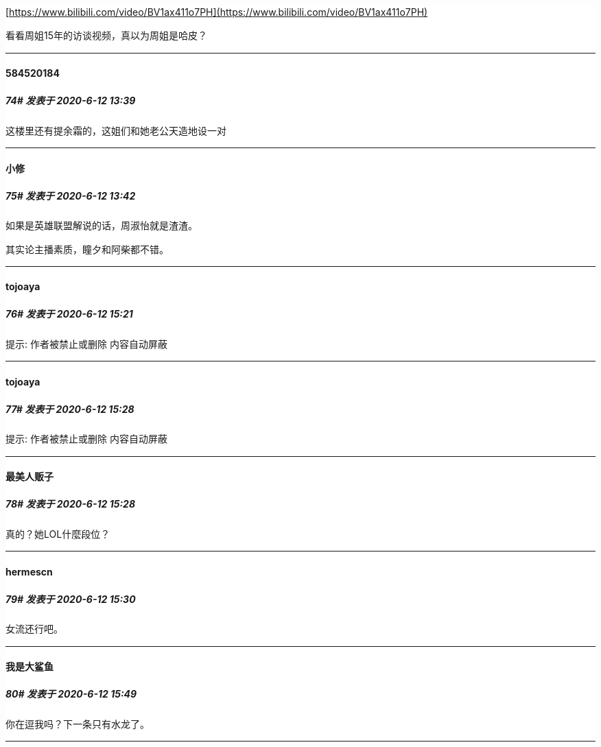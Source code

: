 [https://www.bilibili.com/video/BV1ax411o7PH](https://www.bilibili.com/video/BV1ax411o7PH)

看看周姐15年的访谈视频，真以为周姐是哈皮？

*****

####  584520184  
##### 74#       发表于 2020-6-12 13:39

这楼里还有提余霜的，这姐们和她老公天造地设一对

*****

####  小修  
##### 75#       发表于 2020-6-12 13:42

如果是英雄联盟解说的话，周淑怡就是渣渣。

其实论主播素质，瞳夕和阿柴都不错。

*****

####  tojoaya  
##### 76#       发表于 2020-6-12 15:21

提示: 作者被禁止或删除 内容自动屏蔽

*****

####  tojoaya  
##### 77#       发表于 2020-6-12 15:28

提示: 作者被禁止或删除 内容自动屏蔽

*****

####  最美人贩子  
##### 78#       发表于 2020-6-12 15:28

真的？她LOL什麼段位？

*****

####  hermescn  
##### 79#       发表于 2020-6-12 15:30

女流还行吧。

*****

####  我是大鲨鱼  
##### 80#       发表于 2020-6-12 15:49

你在逗我吗？下一条只有水龙了。

*****
